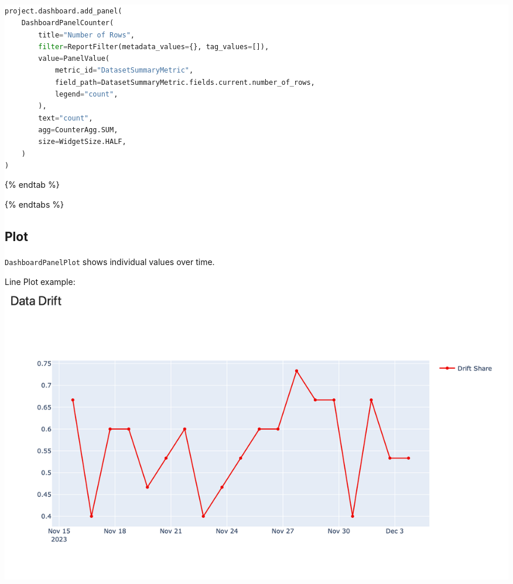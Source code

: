 ```python
project.dashboard.add_panel(
    DashboardPanelCounter(
        title="Number of Rows",
        filter=ReportFilter(metadata_values={}, tag_values=[]),
        value=PanelValue(
            metric_id="DatasetSummaryMetric",
            field_path=DatasetSummaryMetric.fields.current.number_of_rows,
            legend="count",
        ),
        text="count",
        agg=CounterAgg.SUM,
        size=WidgetSize.HALF,
    )
)
```

{% endtab %}

{% endtabs %}


## Plot
`DashboardPanelPlot` shows individual values over time.

Line Plot example:
![](../.gitbook/assets/monitoring/panel_line_plot_example.png)
